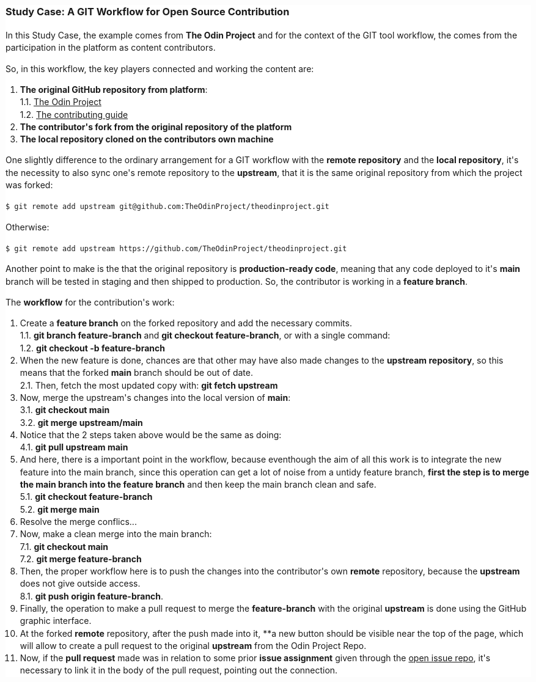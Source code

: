 

### Study Case: A GIT Workflow for Open Source Contribution

In this Study Case, the example comes from **The Odin Project** and for the context of the GIT tool workflow, the comes from the participation in the platform as content contributors. 


So, in this workflow, the key players connected and working the content are:
1. **The original GitHub repository from platform**:   
	1.1. [The Odin Project](https://github.com/TheOdinProject/theodinproject)   
	1.2. [The contributing guide](https://github.com/TheOdinProject/theodinproject/wiki/Contributing-Guide)
2. **The contributor's fork from the original repository of the platform**
3. **The local repository cloned on the contributors own machine**


One slightly difference to the ordinary arrangement for a GIT workflow with the **remote repository** and the **local repository**, it's the necessity to also sync one's remote repository to the **upstream**, that it is the same original repository from which the project was forked:

```
$ git remote add upstream git@github.com:TheOdinProject/theodinproject.git
```

Otherwise:

```
$ git remote add upstream https://github.com/TheOdinProject/theodinproject.git
```


Another point to make is the that the original repository is **production-ready code**, meaning that any code deployed to it's **main** branch will be tested in staging and then shipped to production. So, the contributor is working in a **feature branch**.


The **workflow** for the contribution's work:
1. Create a **feature branch** on the forked repository and add the necessary commits.   
	1.1. **git branch feature-branch** and **git checkout feature-branch**, or with a single command:   
	1.2. **git checkout -b feature-branch**
2. When the new feature is done, chances are that other may have also made changes to the **upstream repository**, so this means that the forked **main** branch should be out of date.     
	2.1. Then, fetch the most updated copy with: **git fetch upstream**
3. Now, merge the upstream's changes into the local version of **main**:   
	3.1. **git checkout main**   
	3.2. **git merge upstream/main**
4. Notice that the 2 steps taken above would be the same as doing:   
	4.1. **git pull upstream main**
5. And here, there is a important point in the workflow, because eventhough the aim of all this work is to integrate the new feature into the main branch, since this operation can get a lot of noise from a untidy feature branch, **first the step is to merge the main branch into the feature branch** and then keep the main branch clean and safe.    
	5.1. **git checkout feature-branch**    
	5.2. **git merge main**
6. Resolve the merge conflics...
7. Now, make a clean merge into the main branch:   
	7.1. **git checkout main**   
	7.2. **git merge feature-branch**
8. Then, the proper workflow here is to push the changes into the contributor's own **remote** repository, because the **upstream** does not give outside access.   
	8.1. **git push origin feature-branch**.
9.  Finally, the operation to make a pull request to merge the **feature-branch** with the original **upstream** is done using the GitHub graphic interface.
10. At the forked **remote** repository, after the push made into it, **a new button should be visible near the top of the page, which will allow to create a pull request to the original **upstream** from the Odin Project Repo.    
11. Now, if the **pull request** made was in relation to some prior **issue assignment** given through the [open issue repo](https://github.com/TheOdinProject/theodinproject/issues), it's necessary to link it in the body of the pull request, pointing out the connection.    